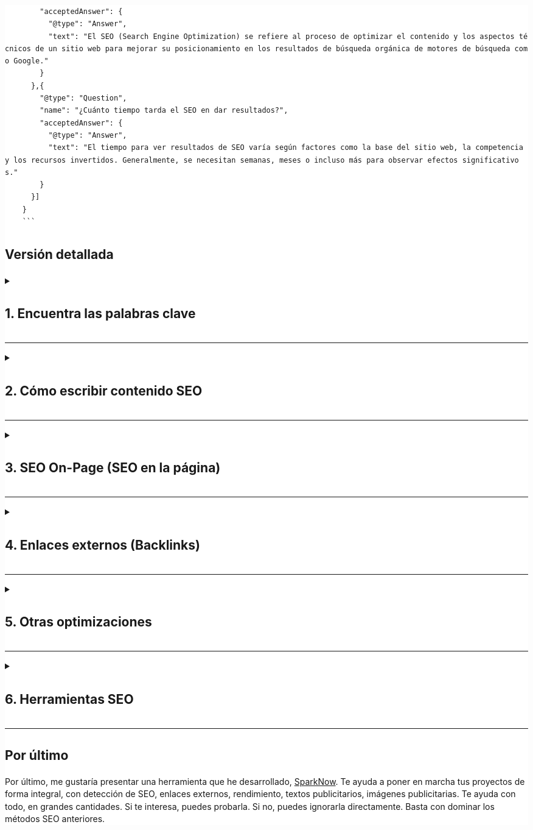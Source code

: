            "acceptedAnswer": {
              "@type": "Answer",
              "text": "El SEO (Search Engine Optimization) se refiere al proceso de optimizar el contenido y los aspectos técnicos de un sitio web para mejorar su posicionamiento en los resultados de búsqueda orgánica de motores de búsqueda como Google."
            }
          },{
            "@type": "Question",
            "name": "¿Cuánto tiempo tarda el SEO en dar resultados?",
            "acceptedAnswer": {
              "@type": "Answer",
              "text": "El tiempo para ver resultados de SEO varía según factores como la base del sitio web, la competencia y los recursos invertidos. Generalmente, se necesitan semanas, meses o incluso más para observar efectos significativos."
            }
          }]
        }
        ```

## Versión detallada

<details><summary><h2>1. Encuentra las palabras clave</h2></summary></details>

---

<details><summary><h2>2. Cómo escribir contenido SEO</h2></summary></details>

---

<details><summary><h2>3. SEO On-Page (SEO en la página)</h2></summary></details>

---

<details><summary><h2>4. Enlaces externos (Backlinks)</h2></summary></details>

---

<details><summary><h2>5. Otras optimizaciones</h2></summary></details>

---

<details><summary><h2>6. Herramientas SEO</h2></summary></details>

---

## Por último
Por último, me gustaría presentar una herramienta que he desarrollado, [SparkNow](https://sparknow.cc/). Te ayuda a poner en marcha tus proyectos de forma integral, con detección de SEO, enlaces externos, rendimiento, textos publicitarios, imágenes publicitarias. Te ayuda con todo, en grandes cantidades. Si te interesa, puedes probarla. Si no, puedes ignorarla directamente. Basta con dominar los métodos SEO anteriores.